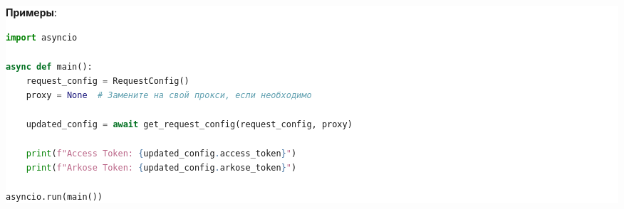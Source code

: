 **Примеры**:

```python
import asyncio

async def main():
    request_config = RequestConfig()
    proxy = None  # Замените на свой прокси, если необходимо

    updated_config = await get_request_config(request_config, proxy)

    print(f"Access Token: {updated_config.access_token}")
    print(f"Arkose Token: {updated_config.arkose_token}")

asyncio.run(main())